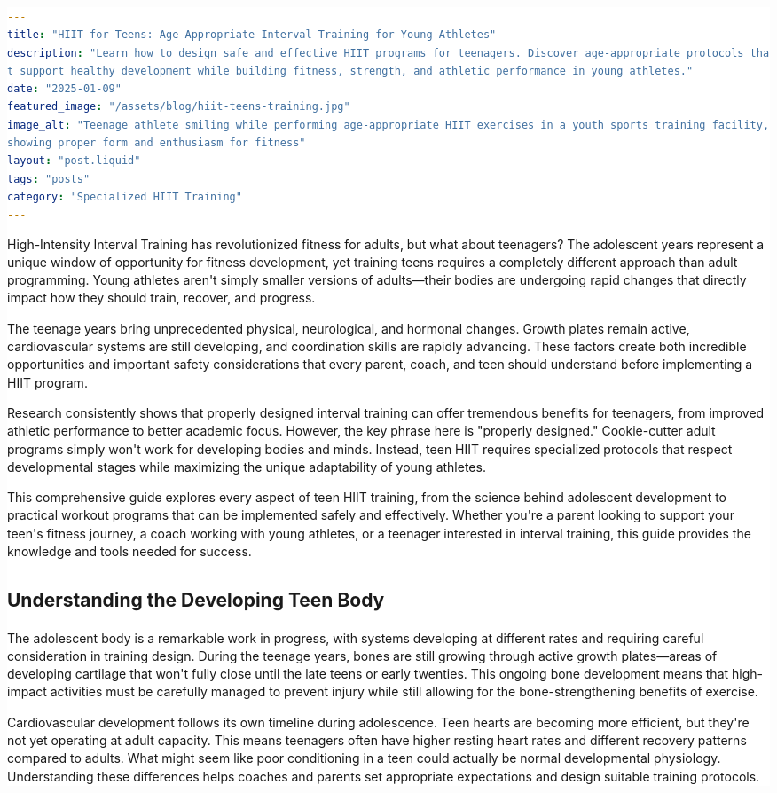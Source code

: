 ```yaml
---
title: "HIIT for Teens: Age-Appropriate Interval Training for Young Athletes"
description: "Learn how to design safe and effective HIIT programs for teenagers. Discover age-appropriate protocols that support healthy development while building fitness, strength, and athletic performance in young athletes."
date: "2025-01-09"
featured_image: "/assets/blog/hiit-teens-training.jpg"
image_alt: "Teenage athlete smiling while performing age-appropriate HIIT exercises in a youth sports training facility, showing proper form and enthusiasm for fitness"
layout: "post.liquid"
tags: "posts"
category: "Specialized HIIT Training"
---
```


High-Intensity Interval Training has revolutionized fitness for adults, but what about teenagers? The adolescent years represent a unique window of opportunity for fitness development, yet training teens requires a completely different approach than adult programming. Young athletes aren't simply smaller versions of adults—their bodies are undergoing rapid changes that directly impact how they should train, recover, and progress.

The teenage years bring unprecedented physical, neurological, and hormonal changes. Growth plates remain active, cardiovascular systems are still developing, and coordination skills are rapidly advancing. These factors create both incredible opportunities and important safety considerations that every parent, coach, and teen should understand before implementing a HIIT program.

Research consistently shows that properly designed interval training can offer tremendous benefits for teenagers, from improved athletic performance to better academic focus. However, the key phrase here is "properly designed." Cookie-cutter adult programs simply won't work for developing bodies and minds. Instead, teen HIIT requires specialized protocols that respect developmental stages while maximizing the unique adaptability of young athletes.

This comprehensive guide explores every aspect of teen HIIT training, from the science behind adolescent development to practical workout programs that can be implemented safely and effectively. Whether you're a parent looking to support your teen's fitness journey, a coach working with young athletes, or a teenager interested in interval training, this guide provides the knowledge and tools needed for success.

## Understanding the Developing Teen Body

The adolescent body is a remarkable work in progress, with systems developing at different rates and requiring careful consideration in training design. During the teenage years, bones are still growing through active growth plates—areas of developing cartilage that won't fully close until the late teens or early twenties. This ongoing bone development means that high-impact activities must be carefully managed to prevent injury while still allowing for the bone-strengthening benefits of exercise.

Cardiovascular development follows its own timeline during adolescence. Teen hearts are becoming more efficient, but they're not yet operating at adult capacity. This means teenagers often have higher resting heart rates and different recovery patterns compared to adults. What might seem like poor conditioning in a teen could actually be normal developmental physiology. Understanding these differences helps coaches and parents set appropriate expectations and design suitable training protocols.
